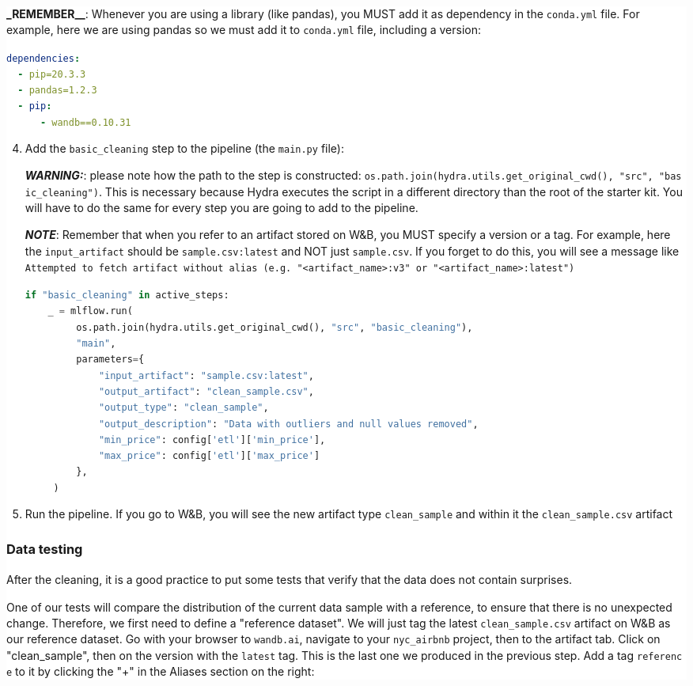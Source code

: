    **\_REMEMBER\_\_**: Whenever you are using a library (like pandas), you MUST add it as
   dependency in the `conda.yml` file. For example, here we are using pandas
   so we must add it to `conda.yml` file, including a version:

   ```yaml
   dependencies:
     - pip=20.3.3
     - pandas=1.2.3
     - pip:
         - wandb==0.10.31
   ```

4. Add the `basic_cleaning` step to the pipeline (the `main.py` file):

   **_WARNING:_**: please note how the path to the step is constructed:
   `os.path.join(hydra.utils.get_original_cwd(), "src", "basic_cleaning")`.
   This is necessary because Hydra executes the script in a different directory than the root
   of the starter kit. You will have to do the same for every step you are going to add to the
   pipeline.

   **_NOTE_**: Remember that when you refer to an artifact stored on W&B, you MUST specify a
   version or a tag. For example, here the `input_artifact` should be
   `sample.csv:latest` and NOT just `sample.csv`. If you forget to do this,
   you will see a message like
   `Attempted to fetch artifact without alias (e.g. "<artifact_name>:v3" or "<artifact_name>:latest")`

   ```python
   if "basic_cleaning" in active_steps:
       _ = mlflow.run(
            os.path.join(hydra.utils.get_original_cwd(), "src", "basic_cleaning"),
            "main",
            parameters={
                "input_artifact": "sample.csv:latest",
                "output_artifact": "clean_sample.csv",
                "output_type": "clean_sample",
                "output_description": "Data with outliers and null values removed",
                "min_price": config['etl']['min_price'],
                "max_price": config['etl']['max_price']
            },
        )
   ```

5. Run the pipeline. If you go to W&B, you will see the new artifact type `clean_sample` and within it the
   `clean_sample.csv` artifact

### Data testing

After the cleaning, it is a good practice to put some tests that verify that the data does not
contain surprises.

One of our tests will compare the distribution of the current data sample with a reference,
to ensure that there is no unexpected change. Therefore, we first need to define a
"reference dataset". We will just tag the latest `clean_sample.csv` artifact on W&B as our
reference dataset. Go with your browser to `wandb.ai`, navigate to your `nyc_airbnb` project, then to the
artifact tab. Click on "clean_sample", then on the version with the `latest` tag. This is the
last one we produced in the previous step. Add a tag `reference` to it by clicking the "+"
in the Aliases section on the right:
